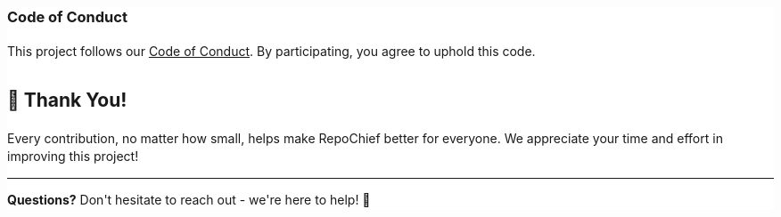 ### Code of Conduct

This project follows our [Code of Conduct](CODE_OF_CONDUCT.md). By participating, you agree to uphold this code.

## 🎉 Thank You!

Every contribution, no matter how small, helps make RepoChief better for everyone. We appreciate your time and effort in improving this project!

---

**Questions?** Don't hesitate to reach out - we're here to help! 🚀